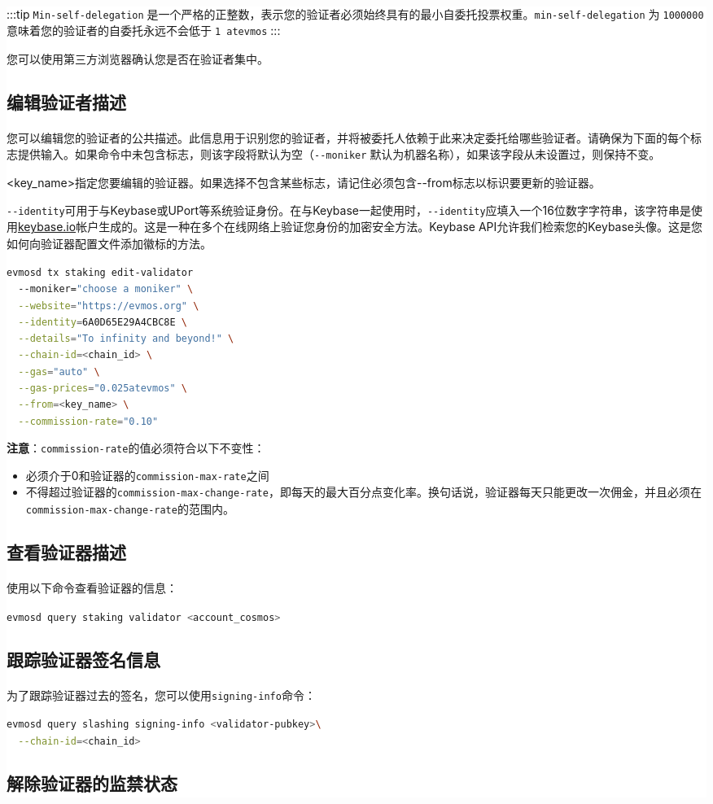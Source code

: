 :::tip
`Min-self-delegation` 是一个严格的正整数，表示您的验证者必须始终具有的最小自委托投票权重。`min-self-delegation` 为 `1000000` 意味着您的验证者的自委托永远不会低于 `1 atevmos`
:::

您可以使用第三方浏览器确认您是否在验证者集中。

## 编辑验证者描述

您可以编辑您的验证者的公共描述。此信息用于识别您的验证者，并将被委托人依赖于此来决定委托给哪些验证者。请确保为下面的每个标志提供输入。如果命令中未包含标志，则该字段将默认为空（`--moniker` 默认为机器名称），如果该字段从未设置过，则保持不变。

<key_name>指定您要编辑的验证器。如果选择不包含某些标志，请记住必须包含--from标志以标识要更新的验证器。

`--identity`可用于与Keybase或UPort等系统验证身份。在与Keybase一起使用时，`--identity`应填入一个16位数字字符串，该字符串是使用[keybase.io](https://keybase.io)帐户生成的。这是一种在多个在线网络上验证您身份的加密安全方法。Keybase API允许我们检索您的Keybase头像。这是您如何向验证器配置文件添加徽标的方法。

```bash
evmosd tx staking edit-validator
  --moniker="choose a moniker" \
  --website="https://evmos.org" \
  --identity=6A0D65E29A4CBC8E \
  --details="To infinity and beyond!" \
  --chain-id=<chain_id> \
  --gas="auto" \
  --gas-prices="0.025atevmos" \
  --from=<key_name> \
  --commission-rate="0.10"
```

**注意**：`commission-rate`的值必须符合以下不变性：

* 必须介于0和验证器的`commission-max-rate`之间
* 不得超过验证器的`commission-max-change-rate`，即每天的最大百分点变化率。换句话说，验证器每天只能更改一次佣金，并且必须在`commission-max-change-rate`的范围内。

## 查看验证器描述

使用以下命令查看验证器的信息：

```bash
evmosd query staking validator <account_cosmos>
```

## 跟踪验证器签名信息

为了跟踪验证器过去的签名，您可以使用`signing-info`命令：

```bash
evmosd query slashing signing-info <validator-pubkey>\
  --chain-id=<chain_id>
```

## 解除验证器的监禁状态
